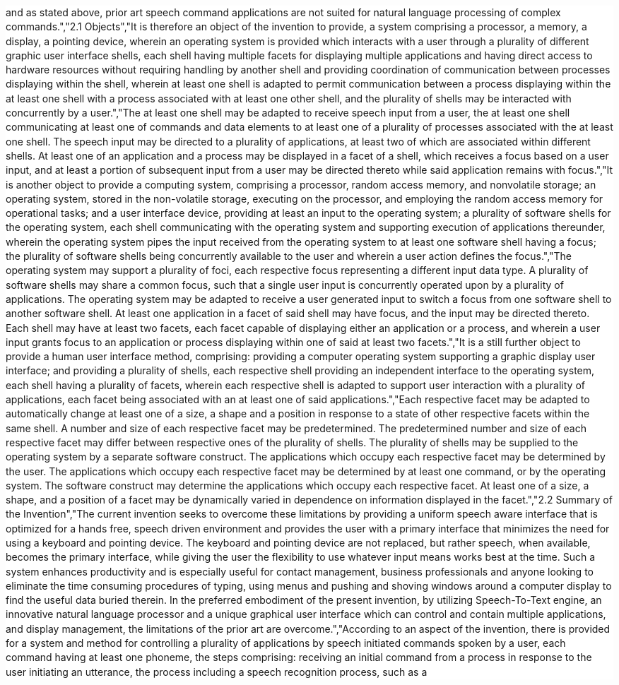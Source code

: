 and as stated above, prior art speech command applications are not suited for natural language processing of complex commands.","2.1 Objects","It is therefore an object of the invention to provide, a system comprising a processor, a memory, a display, a pointing device, wherein an operating system is provided which interacts with a user through a plurality of different graphic user interface shells, each shell having multiple facets for displaying multiple applications and having direct access to hardware resources without requiring handling by another shell and providing coordination of communication between processes displaying within the shell, wherein at least one shell is adapted to permit communication between a process displaying within the at least one shell with a process associated with at least one other shell, and the plurality of shells may be interacted with concurrently by a user.","The at least one shell may be adapted to receive speech input from a user, the at least one shell communicating at least one of commands and data elements to at least one of a plurality of processes associated with the at least one shell. The speech input may be directed to a plurality of applications, at least two of which are associated within different shells. At least one of an application and a process may be displayed in a facet of a shell, which receives a focus based on a user input, and at least a portion of subsequent input from a user may be directed thereto while said application remains with focus.","It is another object to provide a computing system, comprising a processor, random access memory, and nonvolatile storage; an operating system, stored in the non-volatile storage, executing on the processor, and employing the random access memory for operational tasks; and a user interface device, providing at least an input to the operating system; a plurality of software shells for the operating system, each shell communicating with the operating system and supporting execution of applications thereunder, wherein the operating system pipes the input received from the operating system to at least one software shell having a focus; the plurality of software shells being concurrently available to the user and wherein a user action defines the focus.","The operating system may support a plurality of foci, each respective focus representing a different input data type. A plurality of software shells may share a common focus, such that a single user input is concurrently operated upon by a plurality of applications. The operating system may be adapted to receive a user generated input to switch a focus from one software shell to another software shell. At least one application in a facet of said shell may have focus, and the input may be directed thereto. Each shell may have at least two facets, each facet capable of displaying either an application or a process, and wherein a user input grants focus to an application or process displaying within one of said at least two facets.","It is a still further object to provide a human user interface method, comprising: providing a computer operating system supporting a graphic display user interface; and providing a plurality of shells, each respective shell providing an independent interface to the operating system, each shell having a plurality of facets, wherein each respective shell is adapted to support user interaction with a plurality of applications, each facet being associated with an at least one of said applications.","Each respective facet may be adapted to automatically change at least one of a size, a shape and a position in response to a state of other respective facets within the same shell. A number and size of each respective facet may be predetermined. The predetermined number and size of each respective facet may differ between respective ones of the plurality of shells. The plurality of shells may be supplied to the operating system by a separate software construct. The applications which occupy each respective facet may be determined by the user. The applications which occupy each respective facet may be determined by at least one command, or by the operating system. The software construct may determine the applications which occupy each respective facet. At least one of a size, a shape, and a position of a facet may be dynamically varied in dependence on information displayed in the facet.","2.2 Summary of the Invention","The current invention seeks to overcome these limitations by providing a uniform speech aware interface that is optimized for a hands free, speech driven environment and provides the user with a primary interface that minimizes the need for using a keyboard and pointing device. The keyboard and pointing device are not replaced, but rather speech, when available, becomes the primary interface, while giving the user the flexibility to use whatever input means works best at the time. Such a system enhances productivity and is especially useful for contact management, business professionals and anyone looking to eliminate the time consuming procedures of typing, using menus and pushing and shoving windows around a computer display to find the useful data buried therein. In the preferred embodiment of the present invention, by utilizing Speech-To-Text engine, an innovative natural language processor and a unique graphical user interface which can control and contain multiple applications, and display management, the limitations of the prior art are overcome.","According to an aspect of the invention, there is provided for a system and method for controlling a plurality of applications by speech initiated commands spoken by a user, each command having at least one phoneme, the steps comprising: receiving an initial command from a process in response to the user initiating an utterance, the process including a speech recognition process, such as a